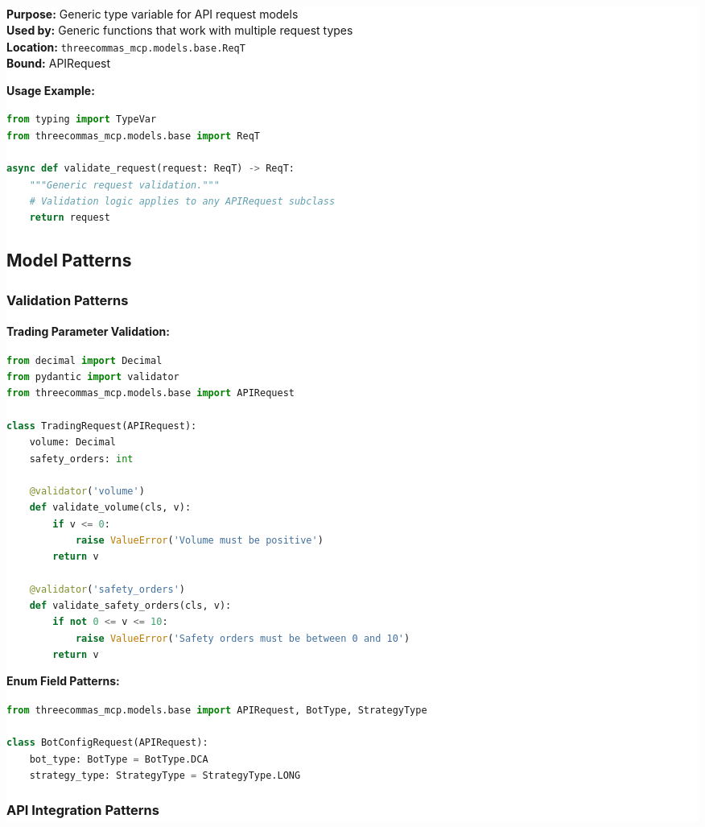 **Purpose:** Generic type variable for API request models  
**Used by:** Generic functions that work with multiple request types  
**Location:** `threecommas_mcp.models.base.ReqT`  
**Bound:** APIRequest

**Usage Example:**
```python
from typing import TypeVar
from threecommas_mcp.models.base import ReqT

async def validate_request(request: ReqT) -> ReqT:
    """Generic request validation."""
    # Validation logic applies to any APIRequest subclass
    return request
```

## Model Patterns

### Validation Patterns

**Trading Parameter Validation:**
```python
from decimal import Decimal
from pydantic import validator
from threecommas_mcp.models.base import APIRequest

class TradingRequest(APIRequest):
    volume: Decimal
    safety_orders: int
    
    @validator('volume')
    def validate_volume(cls, v):
        if v <= 0:
            raise ValueError('Volume must be positive')
        return v
    
    @validator('safety_orders')
    def validate_safety_orders(cls, v):
        if not 0 <= v <= 10:
            raise ValueError('Safety orders must be between 0 and 10')
        return v
```

**Enum Field Patterns:**
```python
from threecommas_mcp.models.base import APIRequest, BotType, StrategyType

class BotConfigRequest(APIRequest):
    bot_type: BotType = BotType.DCA
    strategy_type: StrategyType = StrategyType.LONG
```

### API Integration Patterns
